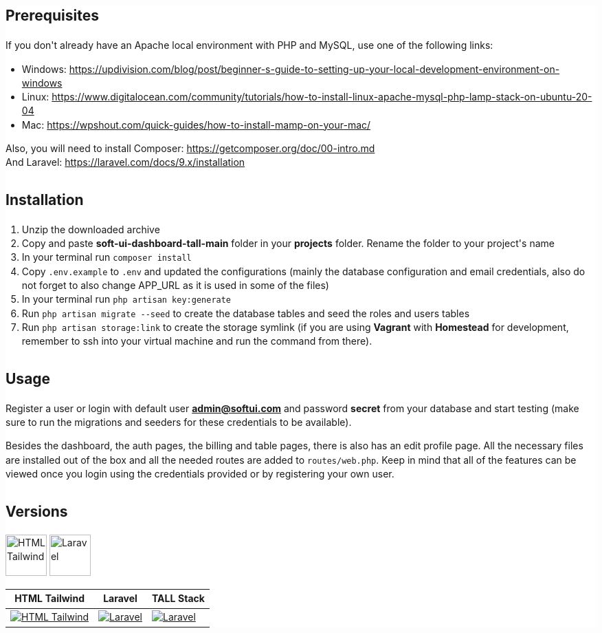 ## Prerequisites

If you don't already have an Apache local environment with PHP and MySQL, use one of the following links:

 - Windows: https://updivision.com/blog/post/beginner-s-guide-to-setting-up-your-local-development-environment-on-windows
 - Linux: https://www.digitalocean.com/community/tutorials/how-to-install-linux-apache-mysql-php-lamp-stack-on-ubuntu-20-04
 - Mac: https://wpshout.com/quick-guides/how-to-install-mamp-on-your-mac/

Also, you will need to install Composer: https://getcomposer.org/doc/00-intro.md   
And Laravel: https://laravel.com/docs/9.x/installation


## Installation
1. Unzip the downloaded archive
2. Copy and paste **soft-ui-dashboard-tall-main** folder in your **projects** folder. Rename the folder to your project's name
3. In your terminal run `composer install`
4. Copy `.env.example` to `.env` and updated the configurations (mainly the database configuration and email credentials, also do not forget to also change APP_URL as it is used in some of the files)
5. In your terminal run `php artisan key:generate`
6. Run `php artisan migrate --seed` to create the database tables and seed the roles and users tables
7. Run `php artisan storage:link` to create the storage symlink (if you are using **Vagrant** with **Homestead** for development, remember to ssh into your virtual machine and run the command from there).


## Usage
Register a user or login with default user **admin@softui.com** and password **secret** from your database and start testing (make sure to run the migrations and seeders for these credentials to be available).

Besides the dashboard, the auth pages, the billing and table pages, there is also has an edit profile page. All the necessary files are installed out of the box and all the needed routes are added to `routes/web.php`. Keep in mind that all of the features can be viewed once you login using the credentials provided or by registering your own user. 


## Versions

[<img src="https://raw.githubusercontent.com/creativetimofficial/public-assets/master/logos/icon-tailwind.jpg" width="60" height="60" title="HTML Tailwind" />](https://www.creative-tim.com/product/soft-ui-dashboard-tailwind)
[<img src="https://raw.githubusercontent.com/creativetimofficial/public-assets/master/logos/laravel-logo.png" width="60" height="60" title="Laravel" />](https://www.creative-tim.com/product/soft-ui-dashboard-laravel)


| HTML Tailwind | Laravel | TALL Stack |
| --- | --- | --- |
| [![HTML Tailwind](https://s3.amazonaws.com/creativetim_bucket/products/642/thumb/soft-ui-dashboard-tailwind.jpg?raw=true)](https://www.creative-tim.com/product/soft-ui-dashboard-tailwind) | [![Laravel](https://s3.amazonaws.com/creativetim_bucket/products/602/thumb/soft-ui-dashboard-laravel.jpg?1647531884?raw=true)](https://www.creative-tim.com/product/soft-ui-dashboard-laravel)  | [![Laravel](https://s3.amazonaws.com/creativetim_bucket/products/683/thumb/soft-ui-dashboard-tall.jpg?1647531884?raw=true)](https://www.creative-tim.com/product/soft-ui-dashboard-tall)  |
